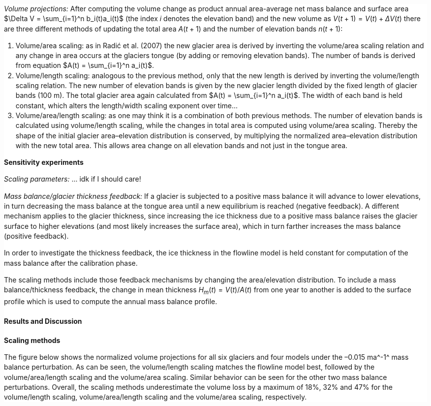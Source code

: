 *Volume projections:* After computing the volume change as product annual area-average net mass balance and surface area $\Delta V = \sum_{i=1}^n b_i(t)a_i(t)$ (the index $i$ denotes the elevation band) and the new volume as $V(t+1) = V(t) + \Delta V(t)$ there are three different methods of updating the total area $A(t+1)$ and the number of elevation bands $n(t+1)$:

1. Volume/area scaling: as in Radić et al. (2007) the new glacier area is derived by inverting the volume/area scaling relation and any change in area occurs at the glaciers tongue (by adding or removing elevation bands). The number of bands is derived from equation $A(t) = \sum_{i=1}^n a_i(t)$.
2. Volume/length scaling: analogous to the previous method, only that the new length is derived by inverting the volume/length scaling relation. The new number of elevation bands is given by the new glacier length divided by the fixed length of glacier bands (100 m). The total glacier area again calculated from $A(t) = \sum_{i=1}^n a_i(t)$. The width of each band is held constant, which alters the length/width scaling exponent over time...
3. Volume/area/length scaling: as one may think it is a combination of both previous methods. The number of elevation bands is calculated using volume/length scaling, while the changes in total area is computed using volume/area scaling. Thereby the shape of the initial glacier area–elevation distribution is conserved, by multiplying the normalized area–elevation distribution with the new total area. This allows area change on all elevation bands and not just in the tongue area.

**Sensitivity experiments**

*Scaling parameters:* ... idk if I should care!

*Mass balance/glacier thickness feedback:* If a glacier is subjected to a positive mass balance it will advance to lower elevations, in turn decreasing the mass balance at the tongue area until a new equilibrium is reached (negative feedback). A different mechanism applies to the glacier thickness, since increasing the ice thickness due to a positive mass balance raises the glacier surface to higher elevations (and most likely increases the surface area), which in turn farther increases the mass balance (positive feedback).

In order to investigate the thickness feedback, the ice thickness in the flowline model is held constant for computation of the mass balance after the calibration phase.

The scaling methods include those feedback mechanisms by changing the area/elevation distribution. To include a mass balance/thickness feedback, the change in mean thickness $H_m(t) = V(t)/A(t)$ from one year to another is added to the surface profile which is used to compute the annual mass balance profile.

#### Results and Discussion

**Scaling methods**

The figure below shows the normalized volume projections for all six glaciers and four models under the –0.015 ma^-1^ mass balance perturbation. As can be seen, the volume/length scaling matches the flowline model best, followed by the volume/area/length scaling and the volume/area scaling. Similar behavior can be seen for the other two mass balance perturbations. Overall, the scaling methods underestimate the volume loss by a maximum of 18%, 32% and 47% for the volume/length scaling, volume/area/length scaling and the volume/area scaling, respectively.
